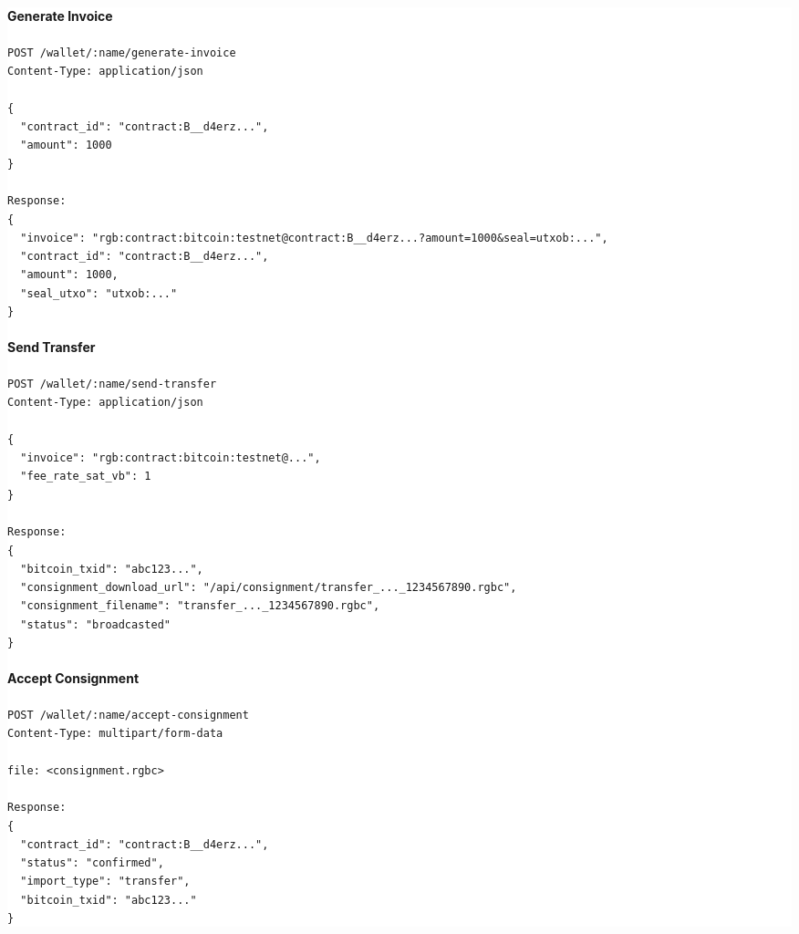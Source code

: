 #### Generate Invoice
```http
POST /wallet/:name/generate-invoice
Content-Type: application/json

{
  "contract_id": "contract:B__d4erz...",
  "amount": 1000
}

Response:
{
  "invoice": "rgb:contract:bitcoin:testnet@contract:B__d4erz...?amount=1000&seal=utxob:...",
  "contract_id": "contract:B__d4erz...",
  "amount": 1000,
  "seal_utxo": "utxob:..."
}
```

#### Send Transfer
```http
POST /wallet/:name/send-transfer
Content-Type: application/json

{
  "invoice": "rgb:contract:bitcoin:testnet@...",
  "fee_rate_sat_vb": 1
}

Response:
{
  "bitcoin_txid": "abc123...",
  "consignment_download_url": "/api/consignment/transfer_..._1234567890.rgbc",
  "consignment_filename": "transfer_..._1234567890.rgbc",
  "status": "broadcasted"
}
```

#### Accept Consignment
```http
POST /wallet/:name/accept-consignment
Content-Type: multipart/form-data

file: <consignment.rgbc>

Response:
{
  "contract_id": "contract:B__d4erz...",
  "status": "confirmed",
  "import_type": "transfer",
  "bitcoin_txid": "abc123..."
}
```
